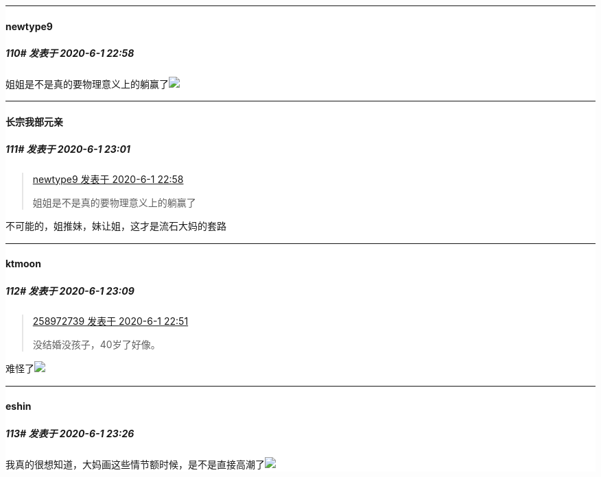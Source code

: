 


-----

####  newtype9  
##### 110#       发表于 2020-6-1 22:58




姐姐是不是真的要物理意义上的躺赢了<img src="https://static.saraba1st.com/image/smiley/face2017/067.png" referrerpolicy="no-referrer">







-----

####  长宗我部元亲  
##### 111#       发表于 2020-6-1 23:01



<blockquote><a href="httphttps://bbs.saraba1st.com/2b/forum.php?mod=redirect&amp;goto=findpost&amp;pid=47643689&amp;ptid=1938678" target="_blank">newtype9 发表于 2020-6-1 22:58</a>

姐姐是不是真的要物理意义上的躺赢了</blockquote>
不可能的，姐推妹，妹让姐，这才是流石大妈的套路







-----

####  ktmoon  
##### 112#       发表于 2020-6-1 23:09



<blockquote><a href="httphttps://bbs.saraba1st.com/2b/forum.php?mod=redirect&amp;goto=findpost&amp;pid=47643590&amp;ptid=1938678" target="_blank">258972739 发表于 2020-6-1 22:51</a>

没结婚没孩子，40岁了好像。</blockquote>
难怪了<img src="https://static.saraba1st.com/image/smiley/face2017/067.png" referrerpolicy="no-referrer">







-----

####  eshin  
##### 113#       发表于 2020-6-1 23:26




我真的很想知道，大妈画这些情节额时候，是不是直接高潮了<img src="https://static.saraba1st.com/image/smiley/face2017/001.png" referrerpolicy="no-referrer">
